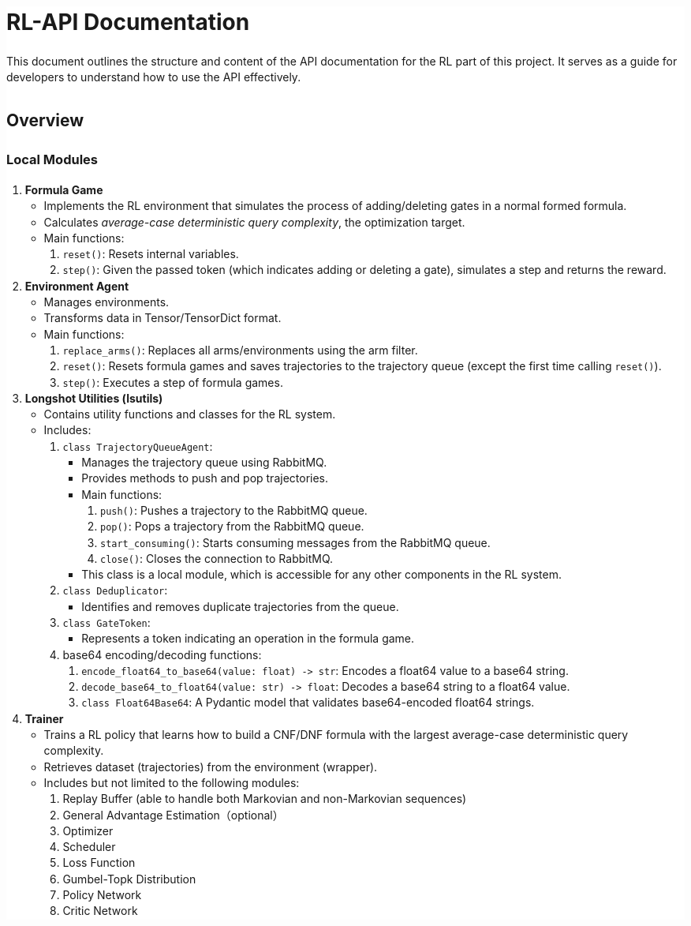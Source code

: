 # RL-API Documentation

This document outlines the structure and content of the API documentation for the RL part of this project. It serves as a guide for developers to understand how to use the API effectively.

## Overview

### Local Modules

1. **Formula Game**
    - Implements the RL environment that simulates the process of adding/deleting gates in a normal formed formula. 
    - Calculates *average-case deterministic query complexity*, the optimization target.
    - Main functions:
        1. `reset()`: Resets internal variables. 
        2. `step()`: Given the passed token (which indicates adding or deleting a gate), simulates a step and returns the reward. 
2. **Environment Agent**
    - Manages environments. 
    - Transforms data in Tensor/TensorDict format. 
    - Main functions:
        1. `replace_arms()`: Replaces all arms/environments using the arm filter. 
        2. `reset()`: Resets formula games and saves trajectories to the trajectory queue (except the first time calling `reset()`). 
        3. `step()`: Executes a step of formula games. 
3. **Longshot Utilities (lsutils)**
    - Contains utility functions and classes for the RL system.
    - Includes:
        1. `class TrajectoryQueueAgent`:
            - Manages the trajectory queue using RabbitMQ.
            - Provides methods to push and pop trajectories.
            - Main functions:
                1. `push()`: Pushes a trajectory to the RabbitMQ queue.
                2. `pop()`: Pops a trajectory from the RabbitMQ queue.
                3. `start_consuming()`: Starts consuming messages from the RabbitMQ queue.
                4. `close()`: Closes the connection to RabbitMQ.
            - This class is a local module, which is accessible for any other components in the RL system.
        2. `class Deduplicator`: 
            - Identifies and removes duplicate trajectories from the queue.
        3. `class GateToken`: 
            - Represents a token indicating an operation in the formula game.
        4. base64 encoding/decoding functions:
            1. `encode_float64_to_base64(value: float) -> str`: Encodes a float64 value to a base64 string.
            2. `decode_base64_to_float64(value: str) -> float`: Decodes a base64 string to a float64 value.
            3. `class Float64Base64`: A Pydantic model that validates base64-encoded float64 strings.
4. **Trainer**
    - Trains a RL policy that learns how to build a CNF/DNF formula with the largest average-case deterministic query complexity.
    - Retrieves dataset (trajectories) from the environment (wrapper). 
    - Includes but not limited to the following modules:
        1. Replay Buffer (able to handle both Markovian and non-Markovian sequences)
        2. General Advantage Estimation（optional）
        3. Optimizer
        4. Scheduler
        5. Loss Function
        6. Gumbel-Topk Distribution
        7. Policy Network
        8. Critic Network
